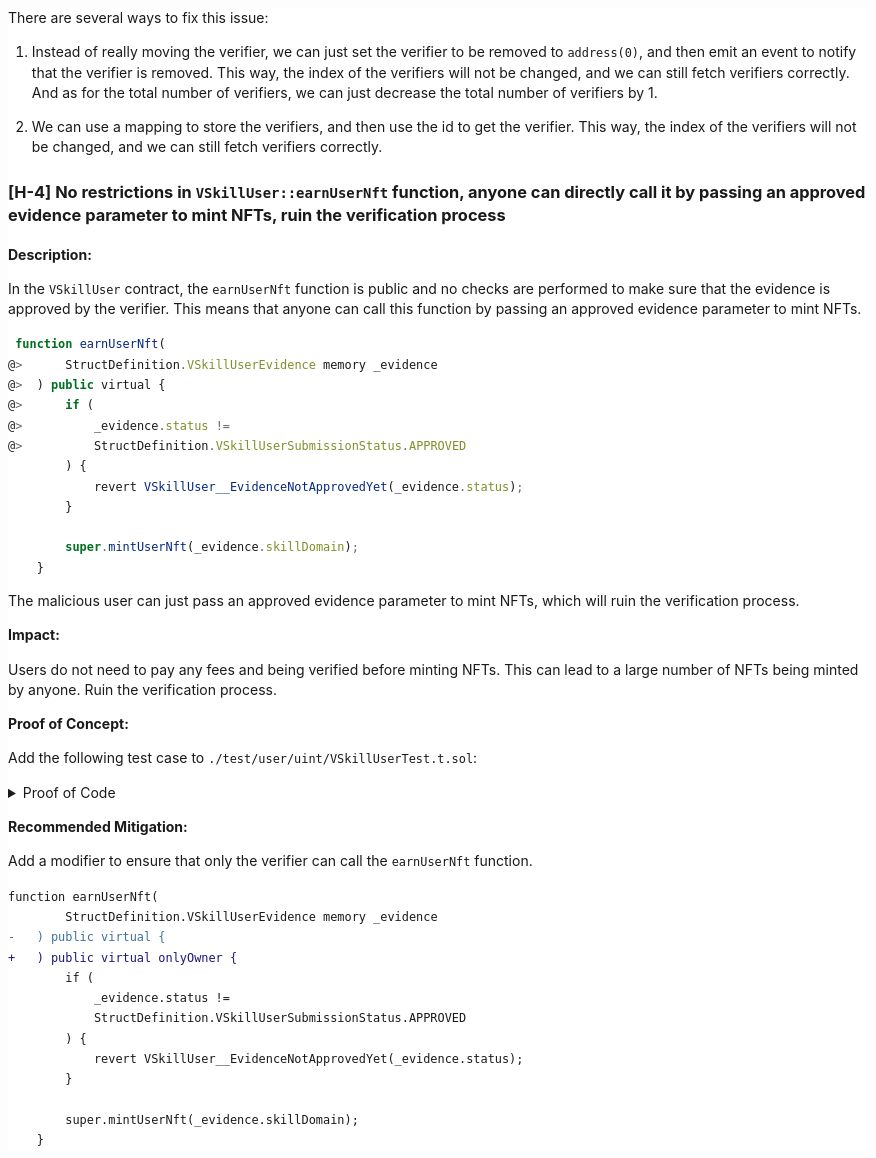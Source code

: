 There are several ways to fix this issue:

1. Instead of really moving the verifier, we can just set the verifier to be removed to `address(0)`, and then emit an event to notify that the verifier is removed. This way, the index of the verifiers will not be changed, and we can still fetch verifiers correctly. And as for the total number of verifiers, we can just decrease the total number of verifiers by 1.

2. We can use a mapping to store the verifiers, and then use the id to get the verifier. This way, the index of the verifiers will not be changed, and we can still fetch verifiers correctly.

### [H-4] No restrictions in `VSkillUser::earnUserNft` function, anyone can directly call it by passing an approved evidence parameter to mint NFTs, ruin the verification process

**Description:**

In the `VSkillUser` contract, the `earnUserNft` function is public and no checks are performed to make sure that the evidence is approved by the verifier. This means that anyone can call this function by passing an approved evidence parameter to mint NFTs.

```javascript
 function earnUserNft(
@>      StructDefinition.VSkillUserEvidence memory _evidence
@>  ) public virtual {
@>      if (
@>          _evidence.status !=
@>          StructDefinition.VSkillUserSubmissionStatus.APPROVED
        ) {
            revert VSkillUser__EvidenceNotApprovedYet(_evidence.status);
        }

        super.mintUserNft(_evidence.skillDomain);
    }
```

The malicious user can just pass an approved evidence parameter to mint NFTs, which will ruin the verification process.

**Impact:**

Users do not need to pay any fees and being verified before minting NFTs. This can lead to a large number of NFTs being minted by anyone. Ruin the verification process.

**Proof of Concept:**

Add the following test case to `./test/user/uint/VSkillUserTest.t.sol`:

<details><summary>
Proof of Code
</summary></details>

**Recommended Mitigation:**

Add a modifier to ensure that only the verifier can call the `earnUserNft` function.

```diff
function earnUserNft(
        StructDefinition.VSkillUserEvidence memory _evidence
-   ) public virtual {
+   ) public virtual onlyOwner {
        if (
            _evidence.status !=
            StructDefinition.VSkillUserSubmissionStatus.APPROVED
        ) {
            revert VSkillUser__EvidenceNotApprovedYet(_evidence.status);
        }

        super.mintUserNft(_evidence.skillDomain);
    }
```
